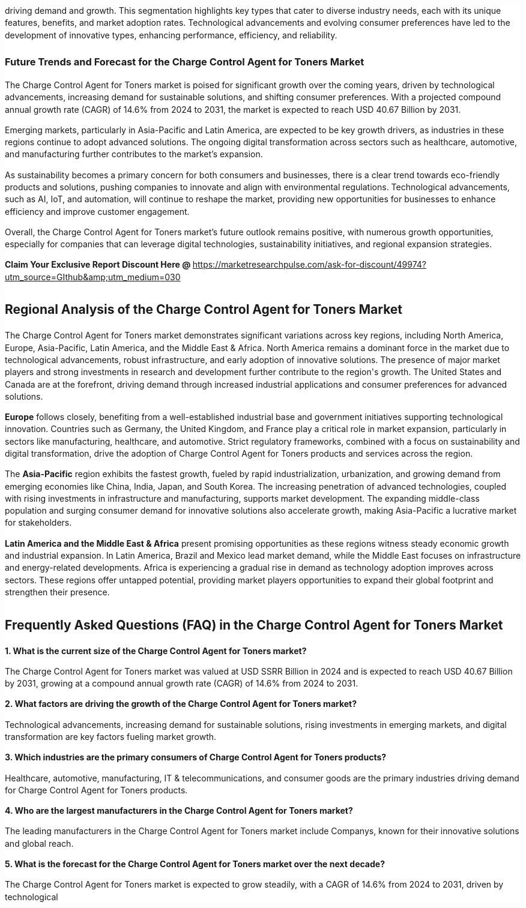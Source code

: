 driving demand and growth. This segmentation highlights key types that cater to diverse industry needs, each with its unique features, benefits, and market adoption rates. Technological advancements and evolving consumer preferences have led to the development of innovative types, enhancing performance, efficiency, and reliability.</p><h3>Future Trends and Forecast for the Charge Control Agent for Toners Market</h3><p>The Charge Control Agent for Toners market is poised for significant growth over the coming years, driven by technological advancements, increasing demand for sustainable solutions, and shifting consumer preferences. With a projected compound annual growth rate (CAGR) of 14.6% from 2024 to 2031, the market is expected to reach USD 40.67 Billion by 2031.</p><p>Emerging markets, particularly in Asia-Pacific and Latin America, are expected to be key growth drivers, as industries in these regions continue to adopt advanced solutions. The ongoing digital transformation across sectors such as healthcare, automotive, and manufacturing further contributes to the market&rsquo;s expansion.</p><p>As sustainability becomes a primary concern for both consumers and businesses, there is a clear trend towards eco-friendly products and solutions, pushing companies to innovate and align with environmental regulations. Technological advancements, such as AI, IoT, and automation, will continue to reshape the market, providing new opportunities for businesses to enhance efficiency and improve customer engagement.</p><p>Overall, the Charge Control Agent for Toners market&rsquo;s future outlook remains positive, with numerous growth opportunities, especially for companies that can leverage digital technologies, sustainability initiatives, and regional expansion strategies.</p><p><strong>Claim Your Exclusive Report Discount Here @ </strong><a href="https://marketresearchpulse.com/ask-for-discount/49974?utm_source=GIthub&amp;utm_medium=030">https://marketresearchpulse.com/ask-for-discount/49974?utm_source=GIthub&amp;utm_medium=030</a></p><h2><strong>Regional Analysis of the Charge Control Agent for Toners Market</strong></h2><p>The Charge Control Agent for Toners market demonstrates significant variations across key regions, including North America, Europe, Asia-Pacific, Latin America, and the Middle East &amp; Africa. North America remains a dominant force in the market due to technological advancements, robust infrastructure, and early adoption of innovative solutions. The presence of major market players and strong investments in research and development further contribute to the region's growth. The United States and Canada are at the forefront, driving demand through increased industrial applications and consumer preferences for advanced solutions.</p><p><strong>Europe</strong> follows closely, benefiting from a well-established industrial base and government initiatives supporting technological innovation. Countries such as Germany, the United Kingdom, and France play a critical role in market expansion, particularly in sectors like manufacturing, healthcare, and automotive. Strict regulatory frameworks, combined with a focus on sustainability and digital transformation, drive the adoption of Charge Control Agent for Toners products and services across the region.</p><p>The <strong>Asia-Pacific</strong> region exhibits the fastest growth, fueled by rapid industrialization, urbanization, and growing demand from emerging economies like China, India, Japan, and South Korea. The increasing penetration of advanced technologies, coupled with rising investments in infrastructure and manufacturing, supports market development. The expanding middle-class population and surging consumer demand for innovative solutions also accelerate growth, making Asia-Pacific a lucrative market for stakeholders.</p><p><strong>Latin America and the Middle East &amp; Africa</strong> present promising opportunities as these regions witness steady economic growth and industrial expansion. In Latin America, Brazil and Mexico lead market demand, while the Middle East focuses on infrastructure and energy-related developments. Africa is experiencing a gradual rise in demand as technology adoption improves across sectors. These regions offer untapped potential, providing market players opportunities to expand their global footprint and strengthen their presence.</p><h2><strong>Frequently Asked Questions (FAQ) in the Charge Control Agent for Toners Market</strong></h2><p><strong>1. What is the current size of the Charge Control Agent for Toners market?</strong></p><p>The Charge Control Agent for Toners market was valued at USD SSRR Billion in 2024 and is expected to reach USD 40.67 Billion by 2031, growing at a compound annual growth rate (CAGR) of 14.6% from 2024 to 2031.</p><p><strong>2. What factors are driving the growth of the Charge Control Agent for Toners market?</strong></p><p>Technological advancements, increasing demand for sustainable solutions, rising investments in emerging markets, and digital transformation are key factors fueling market growth.</p><p><strong>3. Which industries are the primary consumers of Charge Control Agent for Toners products?</strong></p><p>Healthcare, automotive, manufacturing, IT &amp; telecommunications, and consumer goods are the primary industries driving demand for Charge Control Agent for Toners products.</p><p><strong>4. Who are the largest manufacturers in the Charge Control Agent for Toners market?</strong></p><p>The leading manufacturers in the Charge Control Agent for Toners market include Companys, known for their innovative solutions and global reach.</p><p><strong>5. What is the forecast for the Charge Control Agent for Toners market over the next decade?</strong></p><p>The Charge Control Agent for Toners market is expected to grow steadily, with a CAGR of 14.6% from 2024 to 2031, driven by technological